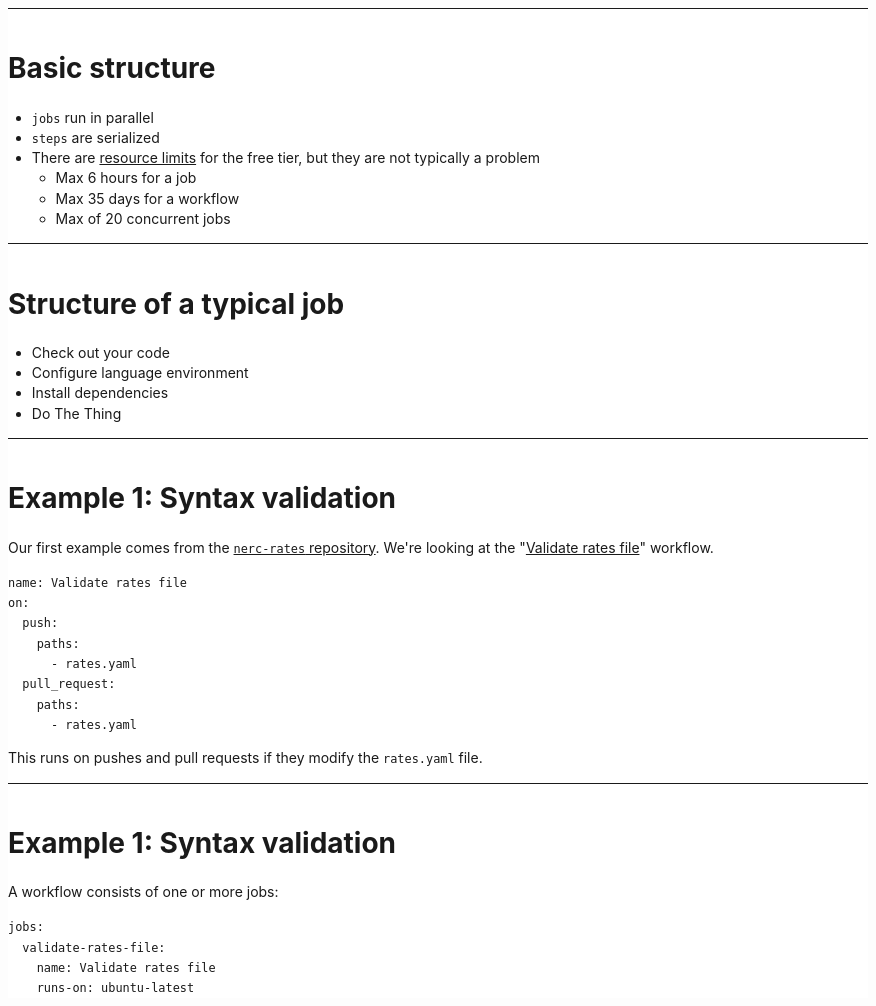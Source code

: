 [other GitHub hosted runners]: https://docs.github.com/en/actions/using-github-hosted-runners/about-github-hosted-runners/about-github-hosted-runners#using-a-github-hosted-runner

---

# Basic structure

- `jobs` run in parallel
- `steps` are serialized
- There are [resource limits] for the free tier, but they are not typically a problem
  - Max 6 hours for a job
  - Max 35 days for a workflow
  - Max of 20 concurrent jobs

[resource limits]: https://docs.github.com/en/actions/learn-github-actions/usage-limits-billing-and-administration

---

# Structure of a typical job

- Check out your code
- Configure language environment
- Install dependencies
- Do The Thing

---

# Example 1: Syntax validation

Our first example comes from the [`nerc-rates` repository][nerc-rates]. We're looking at the "[Validate rates file]" workflow.

[nerc-rates]: https://github.com/CCI-MOC/nerc-rates
[validate rates file]: https://github.com/CCI-MOC/nerc-rates/blob/main/.github/workflows/validate-rates.yaml

```
name: Validate rates file
on:
  push:
    paths:
      - rates.yaml
  pull_request:
    paths:
      - rates.yaml
```

This runs on pushes and pull requests if they modify the `rates.yaml` file.

---

# Example 1: Syntax validation

A workflow consists of one or more jobs:

```
jobs:
  validate-rates-file:
    name: Validate rates file
    runs-on: ubuntu-latest
```


[many, many]: https://docs.github.com/en/actions/using-workflows/events-that-trigger-workflows
[yaml]: https://en.wikipedia.org/wiki/YAML
[workflow]: https://docs.github.com/en/actions/using-workflows/about-workflows
[success]: https://github.com/CCI-MOC/nerc-rates/actions/runs/9600004249
[failure]: https://github.com/CCI-MOC/nerc-rates/actions/runs/9406288272
[ansible-switches-auto-deploy]: https://github.com/CCI-MOC/ansible-switches-auto-deploy
[context]: https://docs.github.com/en/actions/learn-github-actions/contexts
[github secret]: https://docs.github.com/en/actions/security-guides/using-secrets-in-github-actions
[repository]: https://docs.github.com/en/codespaces/managing-codespaces-for-your-organization/managing-encrypted-secrets-for-your-repository-and-organization-for-codespaces#adding-secrets-for-a-repository
[environment]: https://docs.github.com/en/actions/deployment/targeting-different-environments/using-environments-for-deployment
[organization]: https://docs.github.com/en/codespaces/managing-codespaces-for-your-organization/managing-encrypted-secrets-for-your-repository-and-organization-for-codespaces#adding-secrets-for-an-organization
[pre-commit]: https://pre-commit.com/
[openshift on nerc]: https://github.com/OCP-on-NERC/workflows/blob/main/.github/workflows/precommit.yaml
[hook]: https://git-scm.com/book/en/v2/Customizing-Git-Git-Hooks
[individual steps]: https://docs.github.com/en/actions/using-workflows/workflow-syntax-for-github-actions#example-using-a-docker-hub-action
[your jobs]: https://docs.github.com/en/actions/using-jobs/running-jobs-in-a-container
[reusable workflows]: https://github.blog/2021-11-29-github-actions-reusable-workflows-is-generally-available/
[for example]: https://github.com/OCP-on-NERC/workflows/blob/main/.github/workflows/precommit.yaml
[include this workflow]: https://github.com/OCP-on-NERC/nerc-ocp-config/blob/main/.github/workflows/precommit.yaml
[use environments for deployments]: https://docs.github.com/en/actions/deployment/targeting-different-environments/using-environments-for-deployment